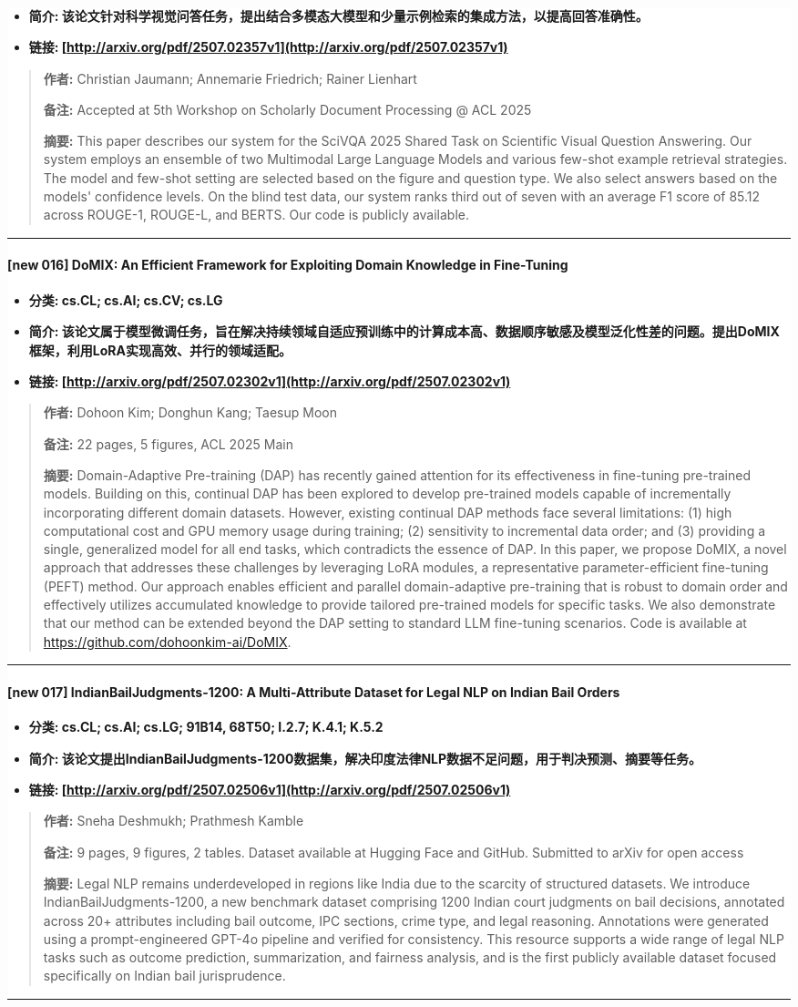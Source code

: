 - **简介: 该论文针对科学视觉问答任务，提出结合多模态大模型和少量示例检索的集成方法，以提高回答准确性。**

- **链接: [http://arxiv.org/pdf/2507.02357v1](http://arxiv.org/pdf/2507.02357v1)**

> **作者:** Christian Jaumann; Annemarie Friedrich; Rainer Lienhart
>
> **备注:** Accepted at 5th Workshop on Scholarly Document Processing @ ACL 2025
>
> **摘要:** This paper describes our system for the SciVQA 2025 Shared Task on Scientific Visual Question Answering. Our system employs an ensemble of two Multimodal Large Language Models and various few-shot example retrieval strategies. The model and few-shot setting are selected based on the figure and question type. We also select answers based on the models' confidence levels. On the blind test data, our system ranks third out of seven with an average F1 score of 85.12 across ROUGE-1, ROUGE-L, and BERTS. Our code is publicly available.
>
---
#### [new 016] DoMIX: An Efficient Framework for Exploiting Domain Knowledge in Fine-Tuning
- **分类: cs.CL; cs.AI; cs.CV; cs.LG**

- **简介: 该论文属于模型微调任务，旨在解决持续领域自适应预训练中的计算成本高、数据顺序敏感及模型泛化性差的问题。提出DoMIX框架，利用LoRA实现高效、并行的领域适配。**

- **链接: [http://arxiv.org/pdf/2507.02302v1](http://arxiv.org/pdf/2507.02302v1)**

> **作者:** Dohoon Kim; Donghun Kang; Taesup Moon
>
> **备注:** 22 pages, 5 figures, ACL 2025 Main
>
> **摘要:** Domain-Adaptive Pre-training (DAP) has recently gained attention for its effectiveness in fine-tuning pre-trained models. Building on this, continual DAP has been explored to develop pre-trained models capable of incrementally incorporating different domain datasets. However, existing continual DAP methods face several limitations: (1) high computational cost and GPU memory usage during training; (2) sensitivity to incremental data order; and (3) providing a single, generalized model for all end tasks, which contradicts the essence of DAP. In this paper, we propose DoMIX, a novel approach that addresses these challenges by leveraging LoRA modules, a representative parameter-efficient fine-tuning (PEFT) method. Our approach enables efficient and parallel domain-adaptive pre-training that is robust to domain order and effectively utilizes accumulated knowledge to provide tailored pre-trained models for specific tasks. We also demonstrate that our method can be extended beyond the DAP setting to standard LLM fine-tuning scenarios. Code is available at https://github.com/dohoonkim-ai/DoMIX.
>
---
#### [new 017] IndianBailJudgments-1200: A Multi-Attribute Dataset for Legal NLP on Indian Bail Orders
- **分类: cs.CL; cs.AI; cs.LG; 91B14, 68T50; I.2.7; K.4.1; K.5.2**

- **简介: 该论文提出IndianBailJudgments-1200数据集，解决印度法律NLP数据不足问题，用于判决预测、摘要等任务。**

- **链接: [http://arxiv.org/pdf/2507.02506v1](http://arxiv.org/pdf/2507.02506v1)**

> **作者:** Sneha Deshmukh; Prathmesh Kamble
>
> **备注:** 9 pages, 9 figures, 2 tables. Dataset available at Hugging Face and GitHub. Submitted to arXiv for open access
>
> **摘要:** Legal NLP remains underdeveloped in regions like India due to the scarcity of structured datasets. We introduce IndianBailJudgments-1200, a new benchmark dataset comprising 1200 Indian court judgments on bail decisions, annotated across 20+ attributes including bail outcome, IPC sections, crime type, and legal reasoning. Annotations were generated using a prompt-engineered GPT-4o pipeline and verified for consistency. This resource supports a wide range of legal NLP tasks such as outcome prediction, summarization, and fairness analysis, and is the first publicly available dataset focused specifically on Indian bail jurisprudence.
>
---